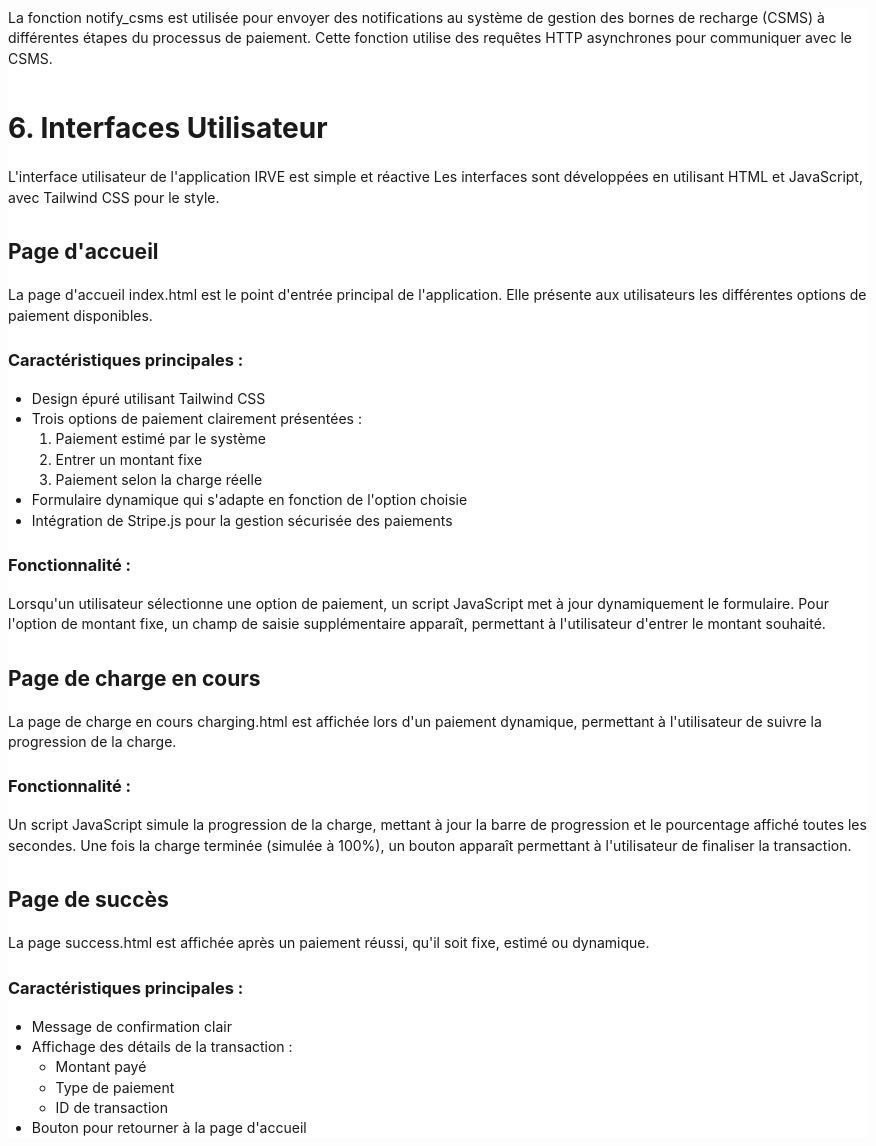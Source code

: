 La fonction notify_csms est utilisée pour envoyer des notifications au système de gestion des bornes de recharge (CSMS) à différentes étapes du processus de paiement. Cette fonction utilise des requêtes HTTP asynchrones pour communiquer avec le CSMS.

# 6. Interfaces Utilisateur

L'interface utilisateur de l'application IRVE est simple et réactive Les interfaces sont développées en utilisant HTML et JavaScript, avec Tailwind CSS pour le style.

## Page d'accueil

La page d'accueil index.html est le point d'entrée principal de l'application. Elle présente aux utilisateurs les différentes options de paiement disponibles.

### Caractéristiques principales :

- Design épuré utilisant Tailwind CSS
- Trois options de paiement clairement présentées :
    1. Paiement estimé par le système
    2. Entrer un montant fixe
    3. Paiement selon la charge réelle
- Formulaire dynamique qui s'adapte en fonction de l'option choisie
- Intégration de Stripe.js pour la gestion sécurisée des paiements

### Fonctionnalité :

Lorsqu'un utilisateur sélectionne une option de paiement, un script JavaScript met à jour dynamiquement le formulaire. Pour l'option de montant fixe, un champ de saisie supplémentaire apparaît, permettant à l'utilisateur d'entrer le montant souhaité.

## Page de charge en cours

La page de charge en cours charging.html est affichée lors d'un paiement dynamique, permettant à l'utilisateur de suivre la progression de la charge.

### Fonctionnalité :

Un script JavaScript simule la progression de la charge, mettant à jour la barre de progression et le pourcentage affiché toutes les secondes. Une fois la charge terminée (simulée à 100%), un bouton apparaît permettant à l'utilisateur de finaliser la transaction.

## Page de succès

La page success.html est affichée après un paiement réussi, qu'il soit fixe, estimé ou dynamique.

### Caractéristiques principales :

- Message de confirmation clair
- Affichage des détails de la transaction :
    - Montant payé
    - Type de paiement
    - ID de transaction
- Bouton pour retourner à la page d'accueil

